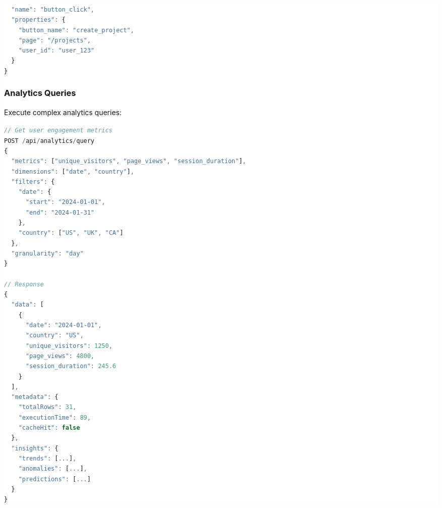 ```javascript
  "name": "button_click",
  "properties": {
    "button_name": "create_project",
    "page": "/projects",
    "user_id": "user_123"
  }
}
```

### Analytics Queries

Execute complex analytics queries:

```javascript
// Get user engagement metrics
POST /api/analytics/query
{
  "metrics": ["unique_visitors", "page_views", "session_duration"],
  "dimensions": ["date", "country"],
  "filters": {
    "date": {
      "start": "2024-01-01",
      "end": "2024-01-31"
    },
    "country": ["US", "UK", "CA"]
  },
  "granularity": "day"
}

// Response
{
  "data": [
    {
      "date": "2024-01-01",
      "country": "US",
      "unique_visitors": 1250,
      "page_views": 4800,
      "session_duration": 245.6
    }
  ],
  "metadata": {
    "totalRows": 31,
    "executionTime": 89,
    "cacheHit": false
  },
  "insights": {
    "trends": [...],
    "anomalies": [...],
    "predictions": [...]
  }
}
```
